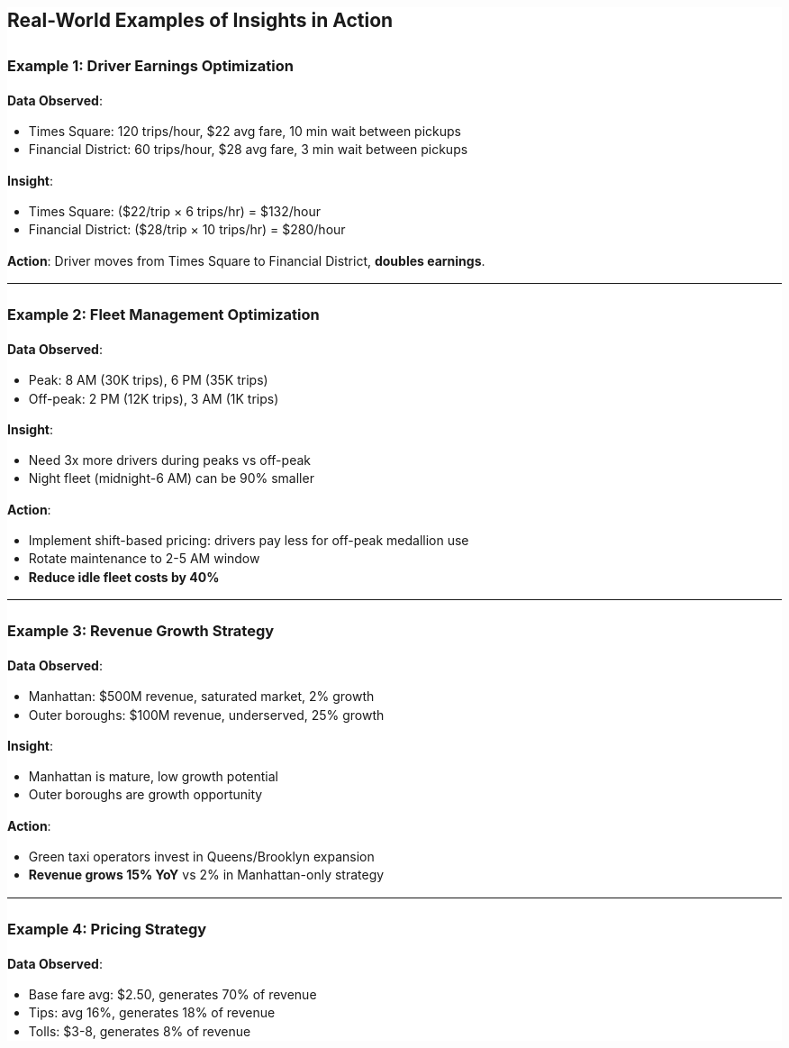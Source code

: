 
## Real-World Examples of Insights in Action

### Example 1: Driver Earnings Optimization

**Data Observed**:
- Times Square: 120 trips/hour, $22 avg fare, 10 min wait between pickups
- Financial District: 60 trips/hour, $28 avg fare, 3 min wait between pickups

**Insight**:
- Times Square: ($22/trip × 6 trips/hr) = $132/hour
- Financial District: ($28/trip × 10 trips/hr) = $280/hour

**Action**: Driver moves from Times Square to Financial District, **doubles earnings**.

---

### Example 2: Fleet Management Optimization

**Data Observed**:
- Peak: 8 AM (30K trips), 6 PM (35K trips)
- Off-peak: 2 PM (12K trips), 3 AM (1K trips)

**Insight**: 
- Need 3x more drivers during peaks vs off-peak
- Night fleet (midnight-6 AM) can be 90% smaller

**Action**: 
- Implement shift-based pricing: drivers pay less for off-peak medallion use
- Rotate maintenance to 2-5 AM window
- **Reduce idle fleet costs by 40%**

---

### Example 3: Revenue Growth Strategy

**Data Observed**:
- Manhattan: $500M revenue, saturated market, 2% growth
- Outer boroughs: $100M revenue, underserved, 25% growth

**Insight**:
- Manhattan is mature, low growth potential
- Outer boroughs are growth opportunity

**Action**:
- Green taxi operators invest in Queens/Brooklyn expansion
- **Revenue grows 15% YoY** vs 2% in Manhattan-only strategy

---

### Example 4: Pricing Strategy

**Data Observed**:
- Base fare avg: $2.50, generates 70% of revenue
- Tips: avg 16%, generates 18% of revenue
- Tolls: $3-8, generates 8% of revenue
